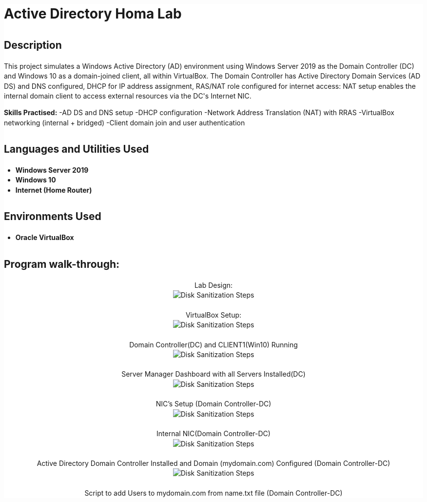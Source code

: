 
<h1>Active Directory Homa Lab </h1>



<h2>Description</h2>
This project simulates a Windows Active Directory (AD) environment using Windows Server 2019 as the Domain Controller (DC) and Windows 10 as a domain-joined client, all within VirtualBox. The Domain Controller has Active Directory Domain Services (AD DS) and DNS configured, DHCP for IP address assignment, RAS/NAT role configured for internet access: NAT setup enables the internal domain client to access external resources via the DC's Internet NIC.

**Skills Practised:**
-AD DS and DNS setup
-DHCP configuration
-Network Address Translation (NAT) with RRAS
-VirtualBox networking (internal + bridged)
-Client domain join and user authentication
<br />


<h2>Languages and Utilities Used</h2>

- <b>Windows Server 2019</b>
- <b>Windows 10</b>
- <b>Internet (Home Router)</b> 

<h2>Environments Used </h2>

- <b>Oracle VirtualBox</b> 

<h2>Program walk-through:</h2>

<p align="center">
Lab Design: <br/>
<img src="https://i.imgur.com/00Oq1nj.png" style="width:80%; height:auto;" alt="Disk Sanitization Steps"/>
<br />
<br />
VirtualBox Setup:  <br/>
<img src="https://i.imgur.com/GZgfuXA.png" style="width:80%; height:auto;" alt="Disk Sanitization Steps"/>
<br />
<br />
Domain Controller(DC) and CLIENT1(Win10) Running   <br/>
<img src="https://i.imgur.com/9afltGB.png" style="width:80%; height:auto;" alt="Disk Sanitization Steps"/>
<br />
<br />
Server Manager Dashboard with all Servers Installed(DC)    <br/>
<img src="https://i.imgur.com/hdtqoIe.png" style="width:80%; height:auto;" alt="Disk Sanitization Steps"/>
<br />
<br />
NIC’s Setup (Domain Controller-DC)  <br/>
<img src="https://i.imgur.com/GeZOeGt.png" style="width:80%; height:auto;" alt="Disk Sanitization Steps"/>
<br />
<br />
Internal NIC(Domain Controller-DC) <br/>
<img src="https://i.imgur.com/VH9vScu.png" style="width:80%; height:auto;" alt="Disk Sanitization Steps"/>
<br />
<br />
Active Directory Domain Controller Installed and Domain (mydomain.com) Configured (Domain Controller-DC)  <br/>
<img src="https://i.imgur.com/QRlRUWz.png" style="width:80%; height:auto;" alt="Disk Sanitization Steps"/>
<br />
<br />
Script to add Users to mydomain.com from name.txt file (Domain Controller-DC) <br/>